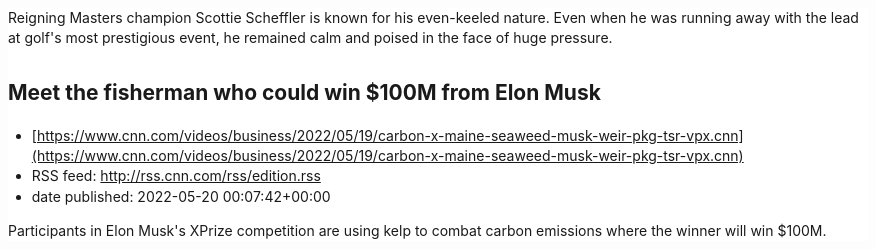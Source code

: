 Reigning Masters champion Scottie Scheffler is known for his even-keeled nature. Even when he was running away with the lead at golf's most prestigious event, he remained calm and poised in the face of huge pressure.

## Meet the fisherman who could win $100M from Elon Musk
 - [https://www.cnn.com/videos/business/2022/05/19/carbon-x-maine-seaweed-musk-weir-pkg-tsr-vpx.cnn](https://www.cnn.com/videos/business/2022/05/19/carbon-x-maine-seaweed-musk-weir-pkg-tsr-vpx.cnn)
 - RSS feed: http://rss.cnn.com/rss/edition.rss
 - date published: 2022-05-20 00:07:42+00:00

Participants in Elon Musk's XPrize competition are using kelp to combat carbon emissions where the winner will win $100M.

